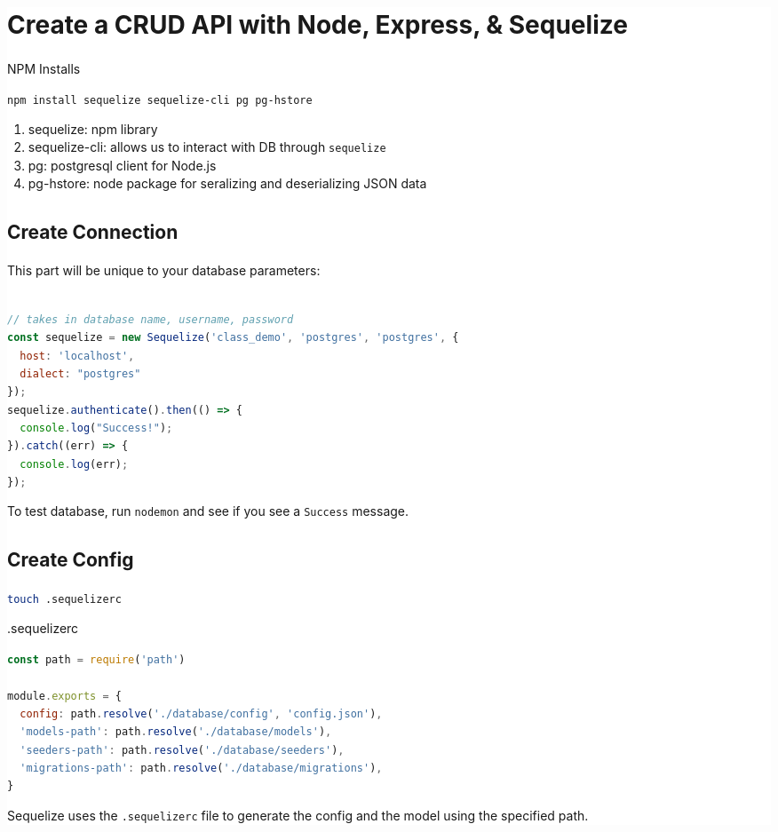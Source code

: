 # Create a CRUD API with Node, Express, & Sequelize

NPM Installs

```
npm install sequelize sequelize-cli pg pg-hstore
```

1. sequelize: npm library
2. sequelize-cli: allows us to interact with DB through `sequelize`
3. pg: postgresql client for Node.js
4. pg-hstore: node package for seralizing and deserializing JSON data 

## Create Connection

This part will be unique to your database parameters:

```js

// takes in database name, username, password
const sequelize = new Sequelize('class_demo', 'postgres', 'postgres', {
  host: 'localhost',
  dialect: "postgres"
});
sequelize.authenticate().then(() => {
  console.log("Success!");
}).catch((err) => {
  console.log(err);
});
```

To test database, run `nodemon` and see if you see a `Success` message. 


## Create Config

```bash
touch .sequelizerc
```

.sequelizerc

```js
const path = require('path')

module.exports = {
  config: path.resolve('./database/config', 'config.json'),
  'models-path': path.resolve('./database/models'),
  'seeders-path': path.resolve('./database/seeders'),
  'migrations-path': path.resolve('./database/migrations'),
}
```

Sequelize uses the `.sequelizerc` file to generate the config and the model using the specified path.
